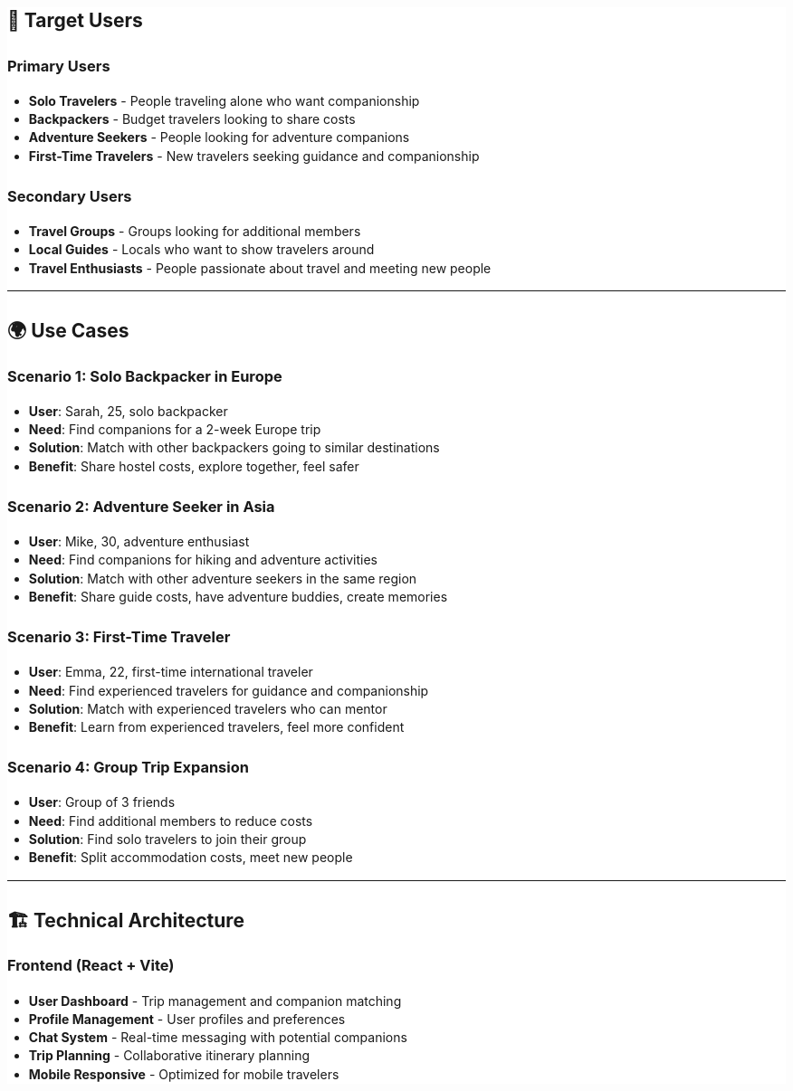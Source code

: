 
## 🎯 **Target Users**

### **Primary Users**
- **Solo Travelers** - People traveling alone who want companionship
- **Backpackers** - Budget travelers looking to share costs
- **Adventure Seekers** - People looking for adventure companions
- **First-Time Travelers** - New travelers seeking guidance and companionship

### **Secondary Users**
- **Travel Groups** - Groups looking for additional members
- **Local Guides** - Locals who want to show travelers around
- **Travel Enthusiasts** - People passionate about travel and meeting new people

---

## 🌍 **Use Cases**

### **Scenario 1: Solo Backpacker in Europe**
- **User**: Sarah, 25, solo backpacker
- **Need**: Find companions for a 2-week Europe trip
- **Solution**: Match with other backpackers going to similar destinations
- **Benefit**: Share hostel costs, explore together, feel safer

### **Scenario 2: Adventure Seeker in Asia**
- **User**: Mike, 30, adventure enthusiast
- **Need**: Find companions for hiking and adventure activities
- **Solution**: Match with other adventure seekers in the same region
- **Benefit**: Share guide costs, have adventure buddies, create memories

### **Scenario 3: First-Time Traveler**
- **User**: Emma, 22, first-time international traveler
- **Need**: Find experienced travelers for guidance and companionship
- **Solution**: Match with experienced travelers who can mentor
- **Benefit**: Learn from experienced travelers, feel more confident

### **Scenario 4: Group Trip Expansion**
- **User**: Group of 3 friends
- **Need**: Find additional members to reduce costs
- **Solution**: Find solo travelers to join their group
- **Benefit**: Split accommodation costs, meet new people

---

## 🏗️ **Technical Architecture**

### **Frontend (React + Vite)**
- **User Dashboard** - Trip management and companion matching
- **Profile Management** - User profiles and preferences
- **Chat System** - Real-time messaging with potential companions
- **Trip Planning** - Collaborative itinerary planning
- **Mobile Responsive** - Optimized for mobile travelers
